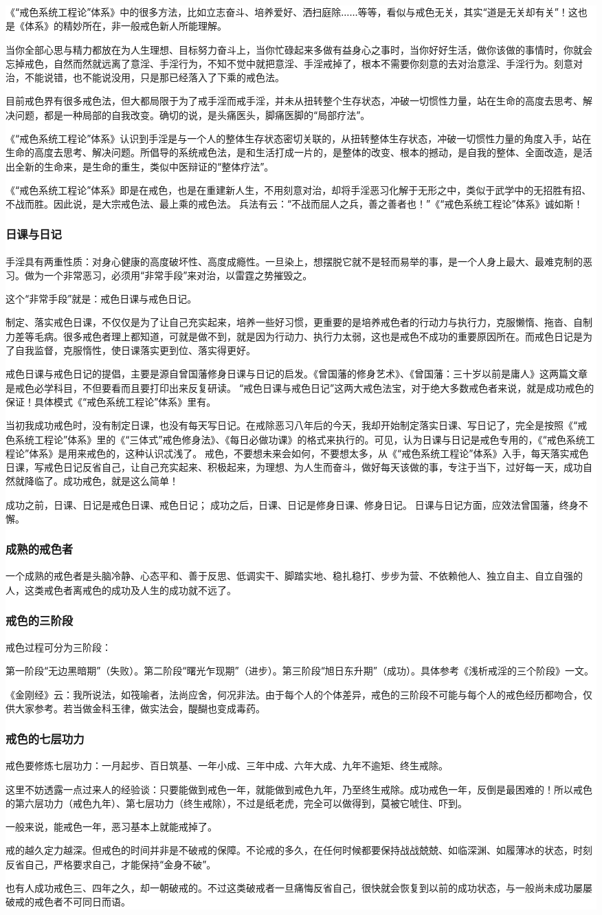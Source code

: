 《“戒色系统工程论”体系》中的很多方法，比如立志奋斗、培养爱好、洒扫庭除……等等，看似与戒色无关，其实“道是无关却有关”！这也是《体系》的精妙所在，非一般戒色新人所能理解。

当你全部心思与精力都放在为人生理想、目标努力奋斗上，当你忙碌起来多做有益身心之事时，当你好好生活，做你该做的事情时，你就会忘掉戒色，自然而然就远离了意淫、手淫行为，不知不觉中就把意淫、手淫戒掉了，根本不需要你刻意的去对治意淫、手淫行为。刻意对治，不能说错，也不能说没用，只是那已经落入了下乘的戒色法。

目前戒色界有很多戒色法，但大都局限于为了戒手淫而戒手淫，并未从扭转整个生存状态，冲破一切惯性力量，站在生命的高度去思考、解决问题，都是一种局部的自我改变。确切的说，是头痛医头，脚痛医脚的“局部疗法”。

《“戒色系统工程论”体系》认识到手淫是与一个人的整体生存状态密切关联的，从扭转整体生存状态，冲破一切惯性力量的角度入手，站在生命的高度去思考、解决问题。所倡导的系统戒色法，是和生活打成一片的，是整体的改变、根本的撼动，是自我的整体、全面改造，是活出全新的生命来，是生命的重生，类似中医辩证的“整体疗法”。

《“戒色系统工程论”体系》即是在戒色，也是在重建新人生，不用刻意对治，却将手淫恶习化解于无形之中，类似于武学中的无招胜有招、不战而胜。因此说，是大宗戒色法、最上乘的戒色法。
兵法有云：“不战而屈人之兵，善之善者也！”《“戒色系统工程论”体系》诚如斯！


### 日课与日记 
手淫具有两重性质：对身心健康的高度破坏性、高度成瘾性。一旦染上，想摆脱它就不是轻而易举的事，是一个人身上最大、最难克制的恶习。做为一个非常恶习，必须用“非常手段”来对治，以雷霆之势摧毁之。

这个“非常手段”就是：戒色日课与戒色日记。

制定、落实戒色日课，不仅仅是为了让自己充实起来，培养一些好习惯，更重要的是培养戒色者的行动力与执行力，克服懒惰、拖沓、自制力差等毛病。很多戒色者理上都知道，可就是做不到，就是因为行动力、执行力太弱，这也是戒色不成功的重要原因所在。而戒色日记是为了自我监督，克服惰性，使日课落实更到位、落实得更好。

戒色日课与戒色日记的提倡，主要是源自曾国藩修身日课与日记的启发。《曾国藩的修身艺术》、《曾国藩：三十岁以前是庸人》这两篇文章是戒色必学科目，不但要看而且要打印出来反复研读。
“戒色日课与戒色日记”这两大戒色法宝，对于绝大多数戒色者来说，就是成功戒色的保证！具体模式《“戒色系统工程论”体系》里有。

当初我成功戒色时，没有制定日课，也没有每天写日记。在戒除恶习八年后的今天，我却开始制定落实日课、写日记了，完全是按照《“戒色系统工程论”体系》里的《“三体式”戒色修身法》、《每日必做功课》的格式来执行的。可见，认为日课与日记是戒色专用的，《“戒色系统工程论”体系》是用来戒色的，这种认识忒浅了。
戒色，不要想未来会如何，不要想太多，从《“戒色系统工程论”体系》入手，每天落实戒色日课，写戒色日记反省自己，让自己充实起来、积极起来，为理想、为人生而奋斗，做好每天该做的事，专注于当下，过好每一天，成功自然就降临了。成功戒色，就是这么简单！

成功之前，日课、日记是戒色日课、戒色日记；
成功之后，日课、日记是修身日课、修身日记。
日课与日记方面，应效法曾国藩，终身不懈。

### 成熟的戒色者 

一个成熟的戒色者是头脑冷静、心态平和、善于反思、低调实干、脚踏实地、稳扎稳打、步步为营、不依赖他人、独立自主、自立自强的人，这类戒色者离戒色的成功及人生的成功就不远了。

### 戒色的三阶段 

戒色过程可分为三阶段：

第一阶段“无边黑暗期”（失败）。第二阶段“曙光乍现期”（进步）。第三阶段“旭日东升期”（成功）。具体参考《浅析戒淫的三个阶段》一文。

《金刚经》云：我所说法，如筏喻者，法尚应舍，何况非法。由于每个人的个体差异，戒色的三阶段不可能与每个人的戒色经历都吻合，仅供大家参考。若当做金科玉律，做实法会，醍醐也变成毒药。 

### 戒色的七层功力

戒色要修炼七层功力：一月起步、百日筑基、一年小成、三年中成、六年大成、九年不逾矩、终生戒除。

这里不妨透露一点过来人的经验谈：只要能做到戒色一年，就能做到戒色九年，乃至终生戒除。成功戒色一年，反倒是最困难的！所以戒色的第六层功力（戒色九年）、第七层功力（终生戒除），不过是纸老虎，完全可以做得到，莫被它唬住、吓到。

一般来说，能戒色一年，恶习基本上就能戒掉了。

戒的越久定力越深。但戒色的时间并非是不破戒的保障。不论戒的多久，在任何时候都要保持战战兢兢、如临深渊、如履薄冰的状态，时刻反省自己，严格要求自己，才能保持“金身不破”。

也有人成功戒色三、四年之久，却一朝破戒的。不过这类破戒者一旦痛悔反省自己，很快就会恢复到以前的成功状态，与一般尚未成功屡屡破戒的戒色者不可同日而语。
